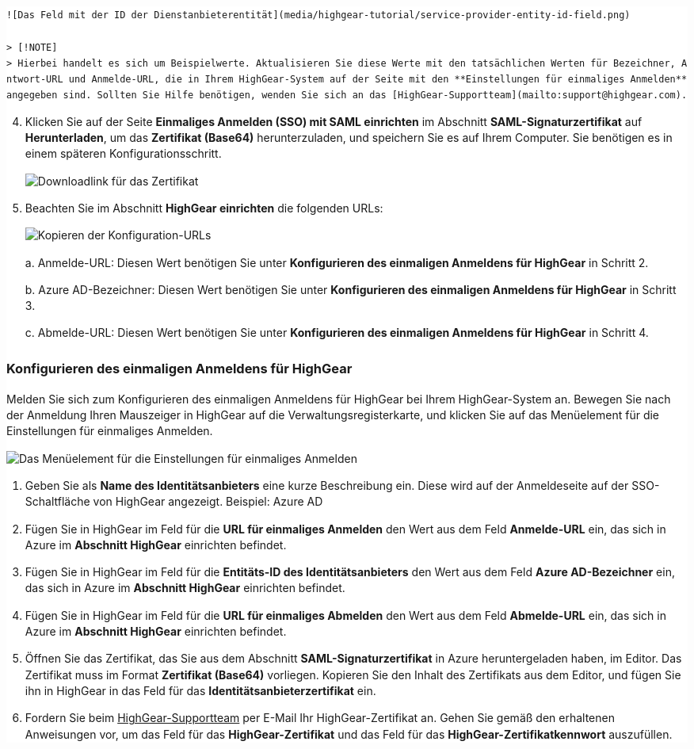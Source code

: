     ![Das Feld mit der ID der Dienstanbieterentität](media/highgear-tutorial/service-provider-entity-id-field.png)

    > [!NOTE]
    > Hierbei handelt es sich um Beispielwerte. Aktualisieren Sie diese Werte mit den tatsächlichen Werten für Bezeichner, Antwort-URL und Anmelde-URL, die in Ihrem HighGear-System auf der Seite mit den **Einstellungen für einmaliges Anmelden** angegeben sind. Sollten Sie Hilfe benötigen, wenden Sie sich an das [HighGear-Supportteam](mailto:support@highgear.com).

4. Klicken Sie auf der Seite **Einmaliges Anmelden (SSO) mit SAML einrichten** im Abschnitt **SAML-Signaturzertifikat** auf **Herunterladen**, um das **Zertifikat (Base64)** herunterzuladen, und speichern Sie es auf Ihrem Computer. Sie benötigen es in einem späteren Konfigurationsschritt.

    ![Downloadlink für das Zertifikat](common/certificatebase64.png)

6. Beachten Sie im Abschnitt **HighGear einrichten** die folgenden URLs:

    ![Kopieren der Konfiguration-URLs](common/copy-configuration-urls.png)

    a. Anmelde-URL: Diesen Wert benötigen Sie unter **Konfigurieren des einmaligen Anmeldens für HighGear** in Schritt 2.

    b. Azure AD-Bezeichner: Diesen Wert benötigen Sie unter **Konfigurieren des einmaligen Anmeldens für HighGear** in Schritt 3.

    c. Abmelde-URL: Diesen Wert benötigen Sie unter **Konfigurieren des einmaligen Anmeldens für HighGear** in Schritt 4.

### <a name="configure-highgear-single-sign-on"></a>Konfigurieren des einmaligen Anmeldens für HighGear

Melden Sie sich zum Konfigurieren des einmaligen Anmeldens für HighGear bei Ihrem HighGear-System an. Bewegen Sie nach der Anmeldung Ihren Mauszeiger in HighGear auf die Verwaltungsregisterkarte, und klicken Sie auf das Menüelement für die Einstellungen für einmaliges Anmelden.

![Das Menüelement für die Einstellungen für einmaliges Anmelden](media/highgear-tutorial/single-sign-on-settings-menu-item.png)

1. Geben Sie als **Name des Identitätsanbieters** eine kurze Beschreibung ein. Diese wird auf der Anmeldeseite auf der SSO-Schaltfläche von HighGear angezeigt. Beispiel: Azure AD

2. Fügen Sie in HighGear im Feld für die **URL für einmaliges Anmelden** den Wert aus dem Feld **Anmelde-URL** ein, das sich in Azure im **Abschnitt HighGear** einrichten befindet.

3. Fügen Sie in HighGear im Feld für die **Entitäts-ID des Identitätsanbieters** den Wert aus dem Feld **Azure AD-Bezeichner** ein, das sich in Azure im **Abschnitt HighGear** einrichten befindet.

4. Fügen Sie in HighGear im Feld für die **URL für einmaliges Abmelden** den Wert aus dem Feld **Abmelde-URL** ein, das sich in Azure im **Abschnitt HighGear** einrichten befindet.

5. Öffnen Sie das Zertifikat, das Sie aus dem Abschnitt **SAML-Signaturzertifikat** in Azure heruntergeladen haben, im Editor. Das Zertifikat muss im Format **Zertifikat (Base64)** vorliegen. Kopieren Sie den Inhalt des Zertifikats aus dem Editor, und fügen Sie ihn in HighGear in das Feld für das **Identitätsanbieterzertifikat** ein.

6. Fordern Sie beim [HighGear-Supportteam](mailto:support@highgear.com) per E-Mail Ihr HighGear-Zertifikat an. Gehen Sie gemäß den erhaltenen Anweisungen vor, um das Feld für das **HighGear-Zertifikat** und das Feld für das **HighGear-Zertifikatkennwort** auszufüllen.
